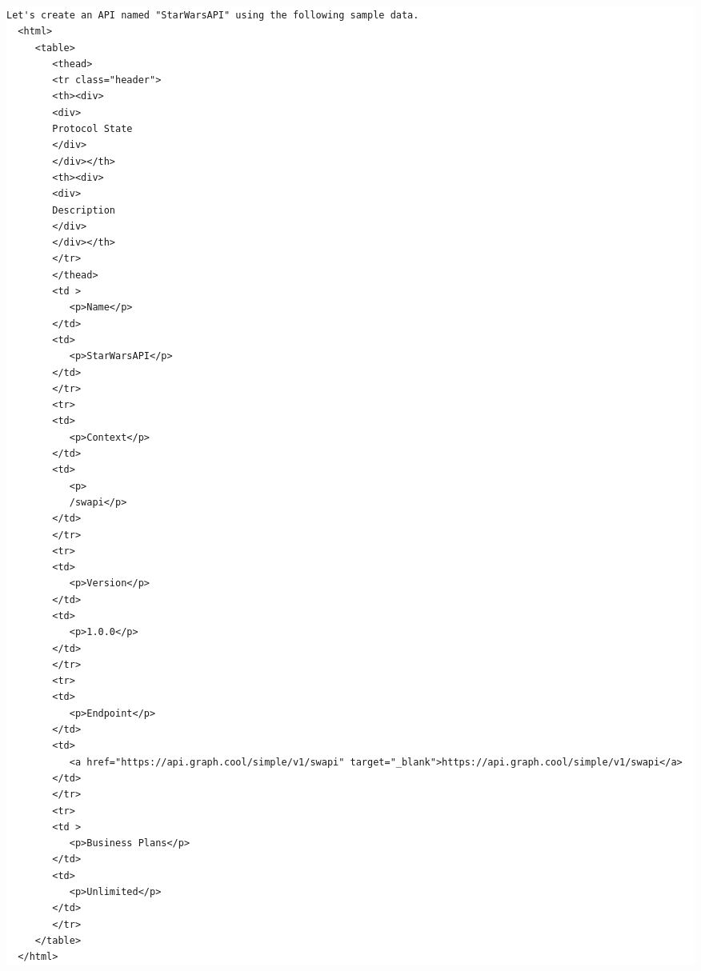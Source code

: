     Let's create an API named "StarWarsAPI" using the following sample data.
      <html>
         <table>
            <thead>
            <tr class="header">
            <th><div>
            <div>
            Protocol State
            </div>
            </div></th>
            <th><div>
            <div>
            Description
            </div>
            </div></th>
            </tr>
            </thead>
            <td >
               <p>Name</p>
            </td>
            <td>
               <p>StarWarsAPI</p>
            </td>
            </tr>
            <tr>
            <td>
               <p>Context</p>
            </td>
            <td>
               <p>	
               /swapi</p>
            </td>
            </tr>
            <tr>
            <td>
               <p>Version</p>
            </td>
            <td>
               <p>1.0.0</p>
            </td>
            </tr>
            <tr>
            <td>
               <p>Endpoint</p>
            </td>
            <td>
               <a href="https://api.graph.cool/simple/v1/swapi" target="_blank">https://api.graph.cool/simple/v1/swapi</a>
            </td>
            </tr>
            <tr>
            <td >
               <p>Business Plans</p>
            </td>
            <td>
               <p>Unlimited</p>
            </td>
            </tr>
         </table>
      </html>

